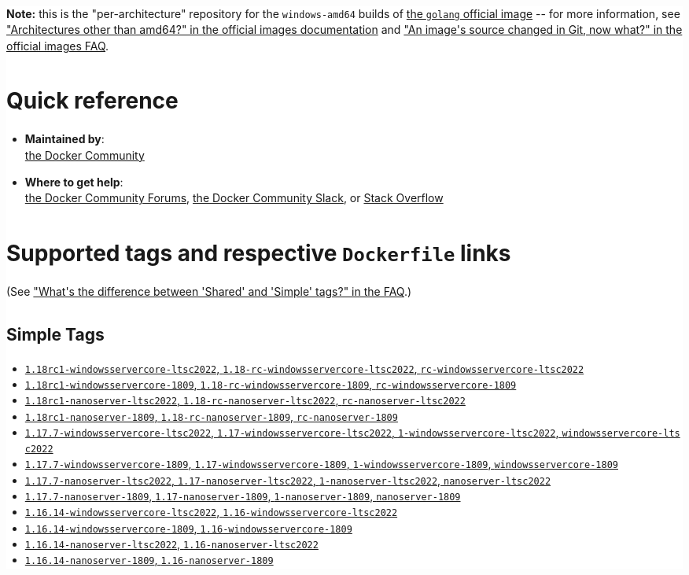 

**Note:** this is the "per-architecture" repository for the `windows-amd64` builds of [the `golang` official image](https://hub.docker.com/_/golang) -- for more information, see ["Architectures other than amd64?" in the official images documentation](https://github.com/docker-library/official-images#architectures-other-than-amd64) and ["An image's source changed in Git, now what?" in the official images FAQ](https://github.com/docker-library/faq#an-images-source-changed-in-git-now-what).

# Quick reference

-	**Maintained by**:  
	[the Docker Community](https://github.com/docker-library/golang)

-	**Where to get help**:  
	[the Docker Community Forums](https://forums.docker.com/), [the Docker Community Slack](https://dockr.ly/slack), or [Stack Overflow](https://stackoverflow.com/search?tab=newest&q=docker)

# Supported tags and respective `Dockerfile` links

(See ["What's the difference between 'Shared' and 'Simple' tags?" in the FAQ](https://github.com/docker-library/faq#whats-the-difference-between-shared-and-simple-tags).)

## Simple Tags

-	[`1.18rc1-windowsservercore-ltsc2022`, `1.18-rc-windowsservercore-ltsc2022`, `rc-windowsservercore-ltsc2022`](https://github.com/docker-library/golang/blob/7db3fb743f7d5d24d75493eacfc0595ce97979da/1.18-rc/windows/windowsservercore-ltsc2022/Dockerfile)
-	[`1.18rc1-windowsservercore-1809`, `1.18-rc-windowsservercore-1809`, `rc-windowsservercore-1809`](https://github.com/docker-library/golang/blob/7db3fb743f7d5d24d75493eacfc0595ce97979da/1.18-rc/windows/windowsservercore-1809/Dockerfile)
-	[`1.18rc1-nanoserver-ltsc2022`, `1.18-rc-nanoserver-ltsc2022`, `rc-nanoserver-ltsc2022`](https://github.com/docker-library/golang/blob/7db3fb743f7d5d24d75493eacfc0595ce97979da/1.18-rc/windows/nanoserver-ltsc2022/Dockerfile)
-	[`1.18rc1-nanoserver-1809`, `1.18-rc-nanoserver-1809`, `rc-nanoserver-1809`](https://github.com/docker-library/golang/blob/7db3fb743f7d5d24d75493eacfc0595ce97979da/1.18-rc/windows/nanoserver-1809/Dockerfile)
-	[`1.17.7-windowsservercore-ltsc2022`, `1.17-windowsservercore-ltsc2022`, `1-windowsservercore-ltsc2022`, `windowsservercore-ltsc2022`](https://github.com/docker-library/golang/blob/e773873197db6195f2273ba57802884d83a60d3b/1.17/windows/windowsservercore-ltsc2022/Dockerfile)
-	[`1.17.7-windowsservercore-1809`, `1.17-windowsservercore-1809`, `1-windowsservercore-1809`, `windowsservercore-1809`](https://github.com/docker-library/golang/blob/e773873197db6195f2273ba57802884d83a60d3b/1.17/windows/windowsservercore-1809/Dockerfile)
-	[`1.17.7-nanoserver-ltsc2022`, `1.17-nanoserver-ltsc2022`, `1-nanoserver-ltsc2022`, `nanoserver-ltsc2022`](https://github.com/docker-library/golang/blob/e773873197db6195f2273ba57802884d83a60d3b/1.17/windows/nanoserver-ltsc2022/Dockerfile)
-	[`1.17.7-nanoserver-1809`, `1.17-nanoserver-1809`, `1-nanoserver-1809`, `nanoserver-1809`](https://github.com/docker-library/golang/blob/e773873197db6195f2273ba57802884d83a60d3b/1.17/windows/nanoserver-1809/Dockerfile)
-	[`1.16.14-windowsservercore-ltsc2022`, `1.16-windowsservercore-ltsc2022`](https://github.com/docker-library/golang/blob/1c76165a5f1fb3237cea9e5d0f534a9bb23c6967/1.16/windows/windowsservercore-ltsc2022/Dockerfile)
-	[`1.16.14-windowsservercore-1809`, `1.16-windowsservercore-1809`](https://github.com/docker-library/golang/blob/1c76165a5f1fb3237cea9e5d0f534a9bb23c6967/1.16/windows/windowsservercore-1809/Dockerfile)
-	[`1.16.14-nanoserver-ltsc2022`, `1.16-nanoserver-ltsc2022`](https://github.com/docker-library/golang/blob/1c76165a5f1fb3237cea9e5d0f534a9bb23c6967/1.16/windows/nanoserver-ltsc2022/Dockerfile)
-	[`1.16.14-nanoserver-1809`, `1.16-nanoserver-1809`](https://github.com/docker-library/golang/blob/1c76165a5f1fb3237cea9e5d0f534a9bb23c6967/1.16/windows/nanoserver-1809/Dockerfile)
